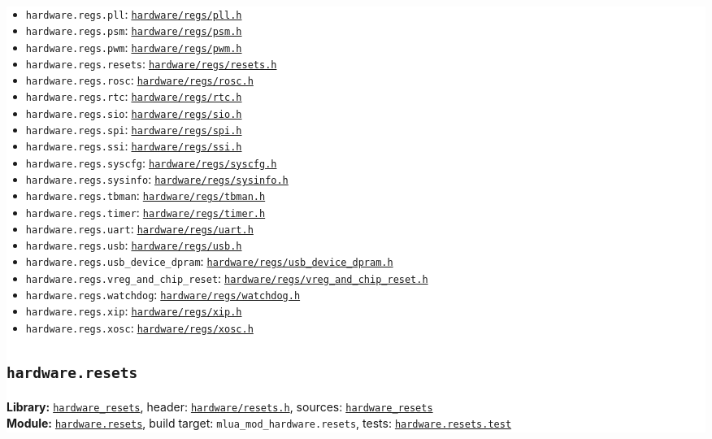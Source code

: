 - `hardware.regs.pll`: [`hardware/regs/pll.h`](https://github.com/raspberrypi/pico-sdk/blob/master/src/rp2040/hardware_regs/include/hardware/regs/pll.h)
- `hardware.regs.psm`: [`hardware/regs/psm.h`](https://github.com/raspberrypi/pico-sdk/blob/master/src/rp2040/hardware_regs/include/hardware/regs/psm.h)
- `hardware.regs.pwm`: [`hardware/regs/pwm.h`](https://github.com/raspberrypi/pico-sdk/blob/master/src/rp2040/hardware_regs/include/hardware/regs/pwm.h)
- `hardware.regs.resets`: [`hardware/regs/resets.h`](https://github.com/raspberrypi/pico-sdk/blob/master/src/rp2040/hardware_regs/include/hardware/regs/resets.h)
- `hardware.regs.rosc`: [`hardware/regs/rosc.h`](https://github.com/raspberrypi/pico-sdk/blob/master/src/rp2040/hardware_regs/include/hardware/regs/rosc.h)
- `hardware.regs.rtc`: [`hardware/regs/rtc.h`](https://github.com/raspberrypi/pico-sdk/blob/master/src/rp2040/hardware_regs/include/hardware/regs/rtc.h)
- `hardware.regs.sio`: [`hardware/regs/sio.h`](https://github.com/raspberrypi/pico-sdk/blob/master/src/rp2040/hardware_regs/include/hardware/regs/sio.h)
- `hardware.regs.spi`: [`hardware/regs/spi.h`](https://github.com/raspberrypi/pico-sdk/blob/master/src/rp2040/hardware_regs/include/hardware/regs/spi.h)
- `hardware.regs.ssi`: [`hardware/regs/ssi.h`](https://github.com/raspberrypi/pico-sdk/blob/master/src/rp2040/hardware_regs/include/hardware/regs/ssi.h)
- `hardware.regs.syscfg`: [`hardware/regs/syscfg.h`](https://github.com/raspberrypi/pico-sdk/blob/master/src/rp2040/hardware_regs/include/hardware/regs/syscfg.h)
- `hardware.regs.sysinfo`: [`hardware/regs/sysinfo.h`](https://github.com/raspberrypi/pico-sdk/blob/master/src/rp2040/hardware_regs/include/hardware/regs/sysinfo.h)
- `hardware.regs.tbman`: [`hardware/regs/tbman.h`](https://github.com/raspberrypi/pico-sdk/blob/master/src/rp2040/hardware_regs/include/hardware/regs/tbman.h)
- `hardware.regs.timer`: [`hardware/regs/timer.h`](https://github.com/raspberrypi/pico-sdk/blob/master/src/rp2040/hardware_regs/include/hardware/regs/timer.h)
- `hardware.regs.uart`: [`hardware/regs/uart.h`](https://github.com/raspberrypi/pico-sdk/blob/master/src/rp2040/hardware_regs/include/hardware/regs/uart.h)
- `hardware.regs.usb`: [`hardware/regs/usb.h`](https://github.com/raspberrypi/pico-sdk/blob/master/src/rp2040/hardware_regs/include/hardware/regs/usb.h)
- `hardware.regs.usb_device_dpram`: [`hardware/regs/usb_device_dpram.h`](https://github.com/raspberrypi/pico-sdk/blob/master/src/rp2040/hardware_regs/include/hardware/regs/usb_device_dpram.h)
- `hardware.regs.vreg_and_chip_reset`: [`hardware/regs/vreg_and_chip_reset.h`](https://github.com/raspberrypi/pico-sdk/blob/master/src/rp2040/hardware_regs/include/hardware/regs/vreg_and_chip_reset.h)
- `hardware.regs.watchdog`: [`hardware/regs/watchdog.h`](https://github.com/raspberrypi/pico-sdk/blob/master/src/rp2040/hardware_regs/include/hardware/regs/watchdog.h)
- `hardware.regs.xip`: [`hardware/regs/xip.h`](https://github.com/raspberrypi/pico-sdk/blob/master/src/rp2040/hardware_regs/include/hardware/regs/xip.h)
- `hardware.regs.xosc`: [`hardware/regs/xosc.h`](https://github.com/raspberrypi/pico-sdk/blob/master/src/rp2040/hardware_regs/include/hardware/regs/xosc.h)

## `hardware.resets`

**Library:** [`hardware_resets`](https://www.raspberrypi.com/documentation/pico-sdk/hardware.html#hardware_resets),
header: [`hardware/resets.h`](https://github.com/raspberrypi/pico-sdk/blob/master/src/rp2_common/hardware_resets/include/hardware/resets.h),
sources: [`hardware_resets`](https://github.com/raspberrypi/pico-sdk/blob/master/src/rp2_common/hardware_resets)\
**Module:** [`hardware.resets`](../lib/pico/hardware.resets.c),
build target: `mlua_mod_hardware.resets`,
tests: [`hardware.resets.test`](../lib/pico/hardware.resets.test.lua)
